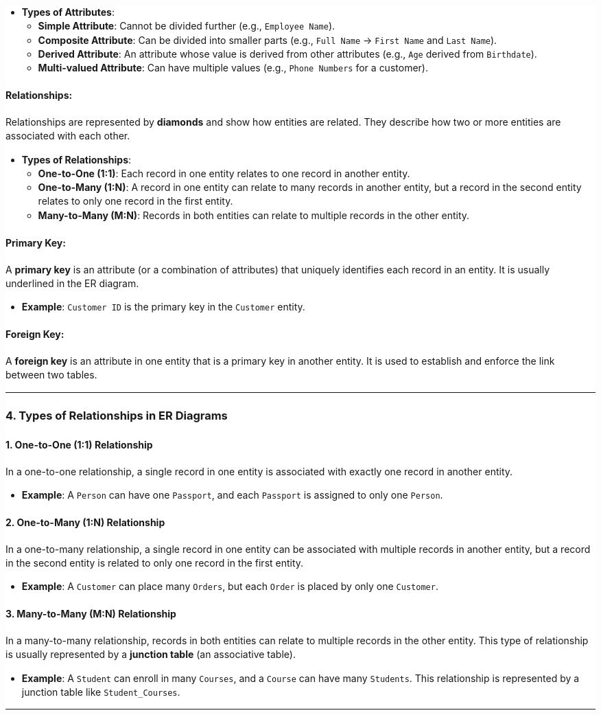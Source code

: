 - **Types of Attributes**:
  - **Simple Attribute**: Cannot be divided further (e.g., `Employee Name`).
  - **Composite Attribute**: Can be divided into smaller parts (e.g., `Full Name` → `First Name` and `Last Name`).
  - **Derived Attribute**: An attribute whose value is derived from other attributes (e.g., `Age` derived from `Birthdate`).
  - **Multi-valued Attribute**: Can have multiple values (e.g., `Phone Numbers` for a customer).

#### **Relationships:**
Relationships are represented by **diamonds** and show how entities are related. They describe how two or more entities are associated with each other.

- **Types of Relationships**:
  - **One-to-One (1:1)**: Each record in one entity relates to one record in another entity.
  - **One-to-Many (1:N)**: A record in one entity can relate to many records in another entity, but a record in the second entity relates to only one record in the first entity.
  - **Many-to-Many (M:N)**: Records in both entities can relate to multiple records in the other entity.

#### **Primary Key:**
A **primary key** is an attribute (or a combination of attributes) that uniquely identifies each record in an entity. It is usually underlined in the ER diagram.

- **Example**: `Customer ID` is the primary key in the `Customer` entity.

#### **Foreign Key:**
A **foreign key** is an attribute in one entity that is a primary key in another entity. It is used to establish and enforce the link between two tables.

---

### **4. Types of Relationships in ER Diagrams**

#### **1. One-to-One (1:1) Relationship**
In a one-to-one relationship, a single record in one entity is associated with exactly one record in another entity.

- **Example**: A `Person` can have one `Passport`, and each `Passport` is assigned to only one `Person`.

#### **2. One-to-Many (1:N) Relationship**
In a one-to-many relationship, a single record in one entity can be associated with multiple records in another entity, but a record in the second entity is related to only one record in the first entity.

- **Example**: A `Customer` can place many `Orders`, but each `Order` is placed by only one `Customer`.

#### **3. Many-to-Many (M:N) Relationship**
In a many-to-many relationship, records in both entities can relate to multiple records in the other entity. This type of relationship is usually represented by a **junction table** (an associative table).

- **Example**: A `Student` can enroll in many `Courses`, and a `Course` can have many `Students`. This relationship is represented by a junction table like `Student_Courses`.

---